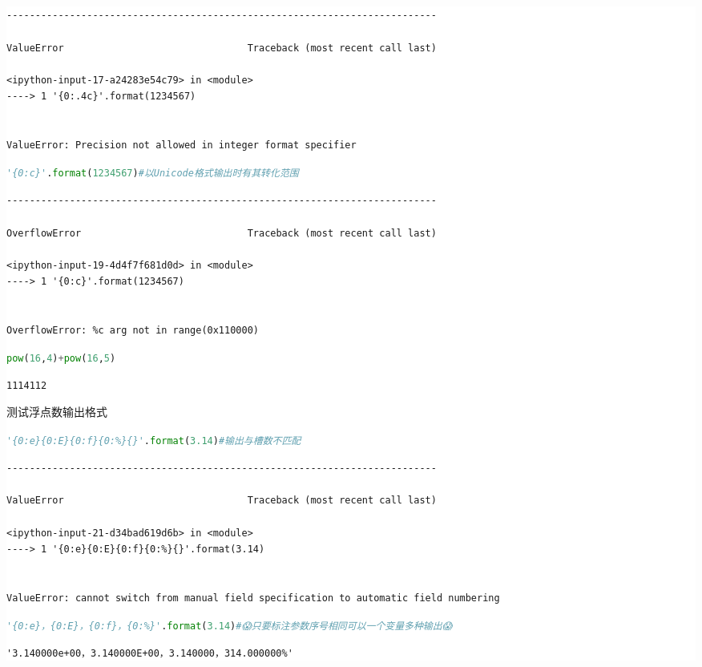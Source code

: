     ---------------------------------------------------------------------------

    ValueError                                Traceback (most recent call last)

    <ipython-input-17-a24283e54c79> in <module>
    ----> 1 '{0:.4c}'.format(1234567)
    

    ValueError: Precision not allowed in integer format specifier



```python
'{0:c}'.format(1234567)#以Unicode格式输出时有其转化范围
```


    ---------------------------------------------------------------------------

    OverflowError                             Traceback (most recent call last)

    <ipython-input-19-4d4f7f681d0d> in <module>
    ----> 1 '{0:c}'.format(1234567)
    

    OverflowError: %c arg not in range(0x110000)



```python
pow(16,4)+pow(16,5)
```




    1114112



测试浮点数输出格式


```python
'{0:e}{0:E}{0:f}{0:%}{}'.format(3.14)#输出与槽数不匹配
```


    ---------------------------------------------------------------------------

    ValueError                                Traceback (most recent call last)

    <ipython-input-21-d34bad619d6b> in <module>
    ----> 1 '{0:e}{0:E}{0:f}{0:%}{}'.format(3.14)
    

    ValueError: cannot switch from manual field specification to automatic field numbering



```python
'{0:e}，{0:E}，{0:f}，{0:%}'.format(3.14)#😱只要标注参数序号相同可以一个变量多种输出😱
```




    '3.140000e+00，3.140000E+00，3.140000，314.000000%'

